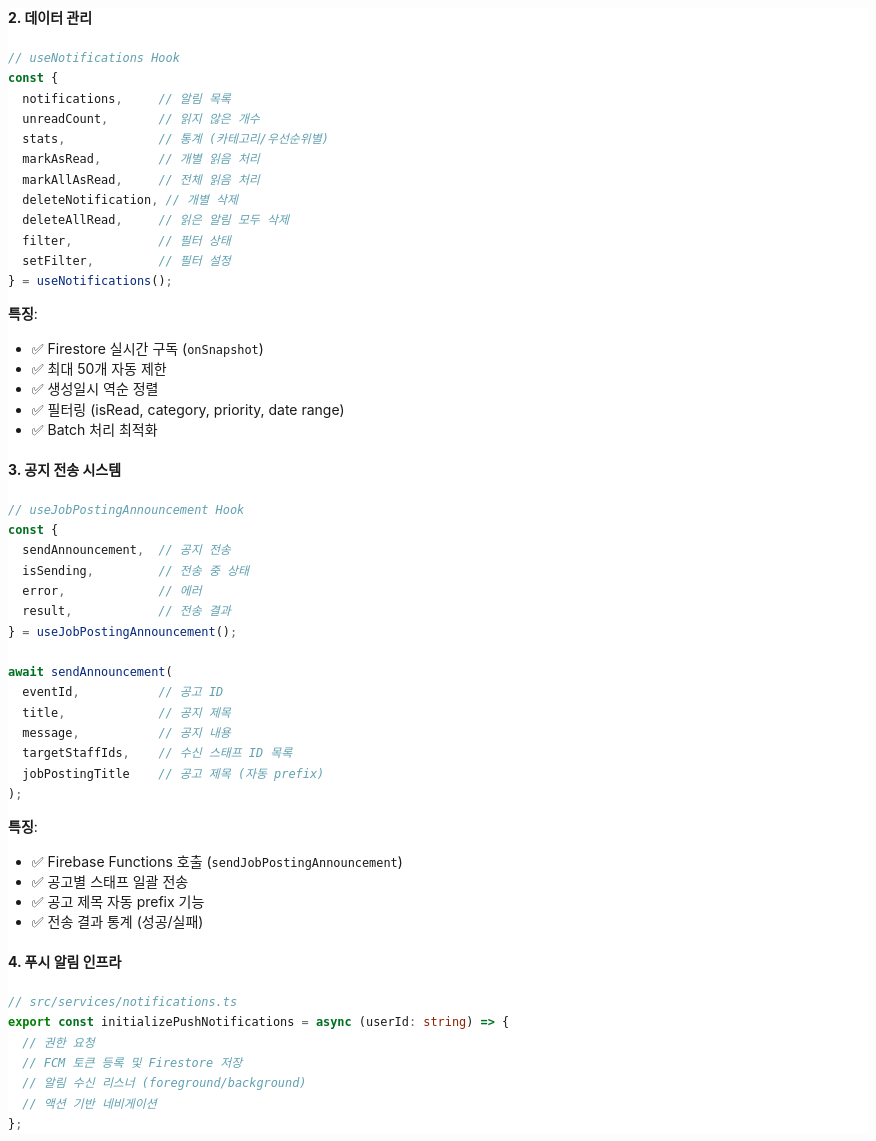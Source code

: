#### **2. 데이터 관리**

```typescript
// useNotifications Hook
const {
  notifications,     // 알림 목록
  unreadCount,       // 읽지 않은 개수
  stats,             // 통계 (카테고리/우선순위별)
  markAsRead,        // 개별 읽음 처리
  markAllAsRead,     // 전체 읽음 처리
  deleteNotification, // 개별 삭제
  deleteAllRead,     // 읽은 알림 모두 삭제
  filter,            // 필터 상태
  setFilter,         // 필터 설정
} = useNotifications();
```

**특징**:
- ✅ Firestore 실시간 구독 (`onSnapshot`)
- ✅ 최대 50개 자동 제한
- ✅ 생성일시 역순 정렬
- ✅ 필터링 (isRead, category, priority, date range)
- ✅ Batch 처리 최적화

#### **3. 공지 전송 시스템**

```typescript
// useJobPostingAnnouncement Hook
const {
  sendAnnouncement,  // 공지 전송
  isSending,         // 전송 중 상태
  error,             // 에러
  result,            // 전송 결과
} = useJobPostingAnnouncement();

await sendAnnouncement(
  eventId,           // 공고 ID
  title,             // 공지 제목
  message,           // 공지 내용
  targetStaffIds,    // 수신 스태프 ID 목록
  jobPostingTitle    // 공고 제목 (자동 prefix)
);
```

**특징**:
- ✅ Firebase Functions 호출 (`sendJobPostingAnnouncement`)
- ✅ 공고별 스태프 일괄 전송
- ✅ 공고 제목 자동 prefix 기능
- ✅ 전송 결과 통계 (성공/실패)

#### **4. 푸시 알림 인프라**

```typescript
// src/services/notifications.ts
export const initializePushNotifications = async (userId: string) => {
  // 권한 요청
  // FCM 토큰 등록 및 Firestore 저장
  // 알림 수신 리스너 (foreground/background)
  // 액션 기반 네비게이션
};
```
